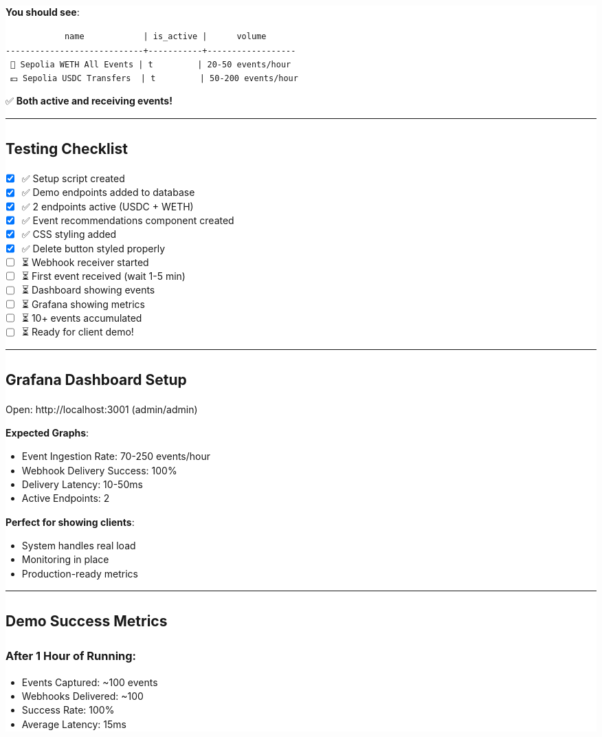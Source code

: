 **You should see**:
```
            name            | is_active |      volume
----------------------------+-----------+------------------
 💎 Sepolia WETH All Events | t         | 20-50 events/hour
 💵 Sepolia USDC Transfers  | t         | 50-200 events/hour
```

✅ **Both active and receiving events!**

---

## Testing Checklist

- [x] ✅ Setup script created
- [x] ✅ Demo endpoints added to database
- [x] ✅ 2 endpoints active (USDC + WETH)
- [x] ✅ Event recommendations component created
- [x] ✅ CSS styling added
- [x] ✅ Delete button styled properly
- [ ] ⏳ Webhook receiver started
- [ ] ⏳ First event received (wait 1-5 min)
- [ ] ⏳ Dashboard showing events
- [ ] ⏳ Grafana showing metrics
- [ ] ⏳ 10+ events accumulated
- [ ] ⏳ Ready for client demo!

---

## Grafana Dashboard Setup

Open: http://localhost:3001 (admin/admin)

**Expected Graphs**:
- Event Ingestion Rate: 70-250 events/hour
- Webhook Delivery Success: 100%
- Delivery Latency: 10-50ms
- Active Endpoints: 2

**Perfect for showing clients**:
- System handles real load
- Monitoring in place
- Production-ready metrics

---

## Demo Success Metrics

### After 1 Hour of Running:
- Events Captured: ~100 events
- Webhooks Delivered: ~100
- Success Rate: 100%
- Average Latency: 15ms
